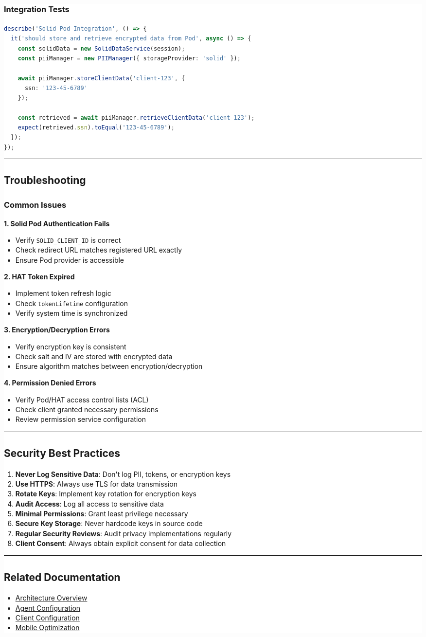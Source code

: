 ### Integration Tests

```typescript
describe('Solid Pod Integration', () => {
  it('should store and retrieve encrypted data from Pod', async () => {
    const solidData = new SolidDataService(session);
    const piiManager = new PIIManager({ storageProvider: 'solid' });

    await piiManager.storeClientData('client-123', {
      ssn: '123-45-6789'
    });

    const retrieved = await piiManager.retrieveClientData('client-123');
    expect(retrieved.ssn).toEqual('123-45-6789');
  });
});
```

---

## Troubleshooting

### Common Issues

**1. Solid Pod Authentication Fails**
- Verify `SOLID_CLIENT_ID` is correct
- Check redirect URL matches registered URL exactly
- Ensure Pod provider is accessible

**2. HAT Token Expired**
- Implement token refresh logic
- Check `tokenLifetime` configuration
- Verify system time is synchronized

**3. Encryption/Decryption Errors**
- Verify encryption key is consistent
- Check salt and IV are stored with encrypted data
- Ensure algorithm matches between encryption/decryption

**4. Permission Denied Errors**
- Verify Pod/HAT access control lists (ACL)
- Check client granted necessary permissions
- Review permission service configuration

---

## Security Best Practices

1. **Never Log Sensitive Data**: Don't log PII, tokens, or encryption keys
2. **Use HTTPS**: Always use TLS for data transmission
3. **Rotate Keys**: Implement key rotation for encryption keys
4. **Audit Access**: Log all access to sensitive data
5. **Minimal Permissions**: Grant least privilege necessary
6. **Secure Key Storage**: Never hardcode keys in source code
7. **Regular Security Reviews**: Audit privacy implementations regularly
8. **Client Consent**: Always obtain explicit consent for data collection

---

## Related Documentation

- [Architecture Overview](./ARCHITECTURE.md)
- [Agent Configuration](./AGENT_CONFIGURATION.md)
- [Client Configuration](./CLIENT_CONFIGURATION.md)
- [Mobile Optimization](./MOBILE_OPTIMIZATION.md)
